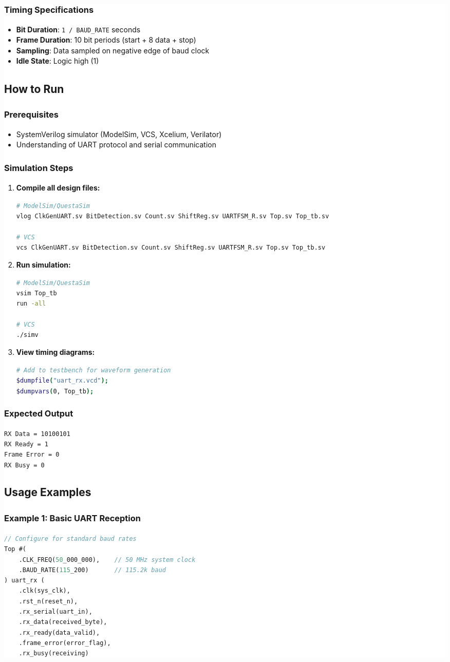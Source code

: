 ### Timing Specifications
- **Bit Duration**: `1 / BAUD_RATE` seconds
- **Frame Duration**: 10 bit periods (start + 8 data + stop)
- **Sampling**: Data sampled on negative edge of baud clock
- **Idle State**: Logic high (1)

## How to Run

### Prerequisites
- SystemVerilog simulator (ModelSim, VCS, Xcelium, Verilator)
- Understanding of UART protocol and serial communication

### Simulation Steps

1. **Compile all design files:**
   ```bash
   # ModelSim/QuestaSim
   vlog ClkGenUART.sv BitDetection.sv Count.sv ShiftReg.sv UARTFSM_R.sv Top.sv Top_tb.sv
   
   # VCS  
   vcs ClkGenUART.sv BitDetection.sv Count.sv ShiftReg.sv UARTFSM_R.sv Top.sv Top_tb.sv
   ```

2. **Run simulation:**
   ```bash
   # ModelSim/QuestaSim
   vsim Top_tb
   run -all
   
   # VCS
   ./simv
   ```

3. **View timing diagrams:**
   ```bash
   # Add to testbench for waveform generation
   $dumpfile("uart_rx.vcd");
   $dumpvars(0, Top_tb);
   ```

### Expected Output
```
RX Data = 10100101
RX Ready = 1
Frame Error = 0  
RX Busy = 0
```

## Usage Examples

### Example 1: Basic UART Reception
```systemverilog
// Configure for standard baud rates
Top #(
    .CLK_FREQ(50_000_000),    // 50 MHz system clock
    .BAUD_RATE(115_200)       // 115.2k baud
) uart_rx (
    .clk(sys_clk),
    .rst_n(reset_n),
    .rx_serial(uart_in),
    .rx_data(received_byte),
    .rx_ready(data_valid),
    .frame_error(error_flag),
    .rx_busy(receiving)
```